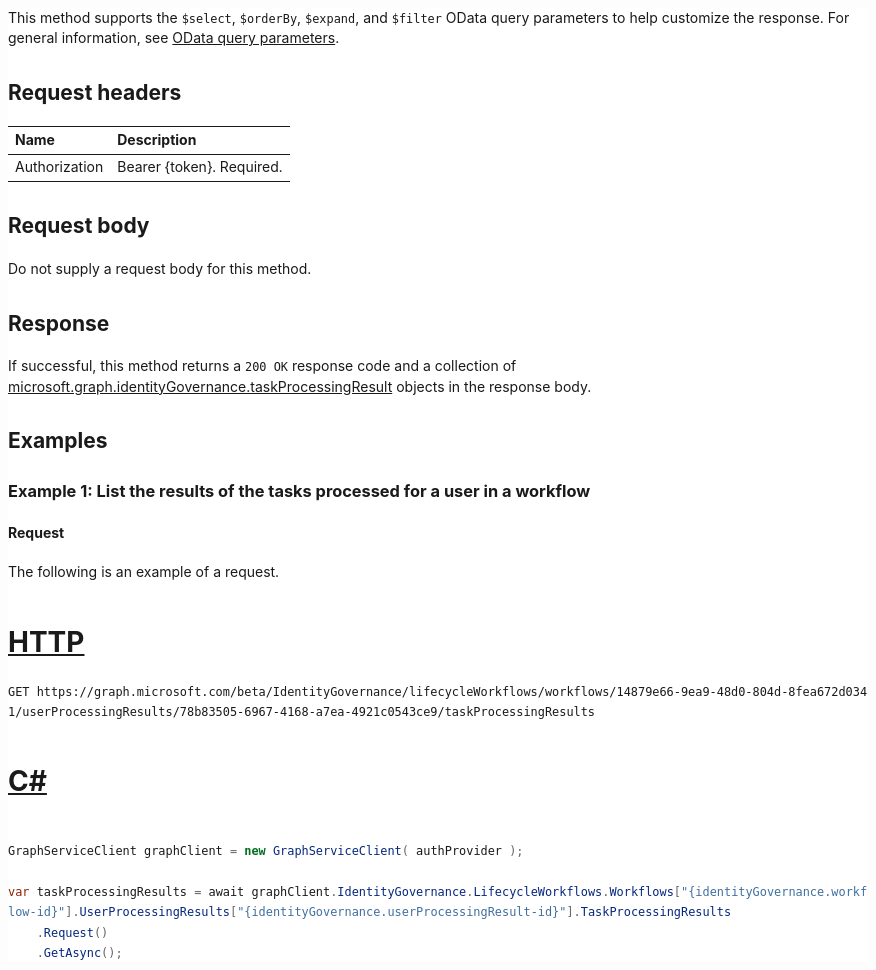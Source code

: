 This method supports the `$select`, `$orderBy`, `$expand`, and `$filter` OData query parameters to help customize the response. For general information, see [OData query parameters](/graph/query-parameters).

## Request headers

|Name|Description|
|:---|:---|
|Authorization|Bearer {token}. Required.|

## Request body

Do not supply a request body for this method.

## Response

If successful, this method returns a `200 OK` response code and a collection of [microsoft.graph.identityGovernance.taskProcessingResult](../resources/identitygovernance-taskprocessingresult.md) objects in the response body.

## Examples

### Example 1: List the results of the tasks processed for a user in a workflow

#### Request

The following is an example of a request.

# [HTTP](#tab/http)

``` http
GET https://graph.microsoft.com/beta/IdentityGovernance/lifecycleWorkflows/workflows/14879e66-9ea9-48d0-804d-8fea672d0341/userProcessingResults/78b83505-6967-4168-a7ea-4921c0543ce9/taskProcessingResults
```

# [C#](#tab/csharp)

```csharp

GraphServiceClient graphClient = new GraphServiceClient( authProvider );

var taskProcessingResults = await graphClient.IdentityGovernance.LifecycleWorkflows.Workflows["{identityGovernance.workflow-id}"].UserProcessingResults["{identityGovernance.userProcessingResult-id}"].TaskProcessingResults
	.Request()
	.GetAsync();

```
